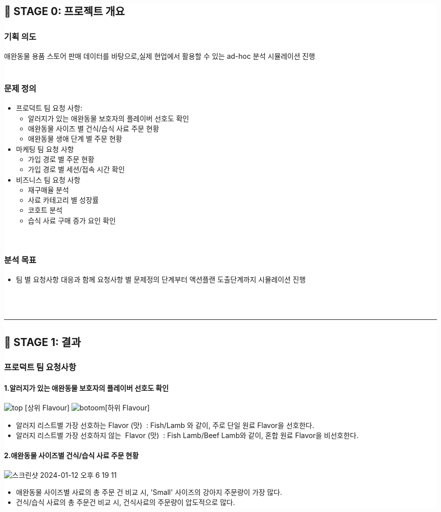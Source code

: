 
## 📂 **STAGE 0: 프로젝트 개요**

### 기획 의도
애완동물 용품 스토어 판매 데이터를 바탕으로,실제 현업에서 활용할 수 있는 ad-hoc 분석 시뮬레이션 진행<br>
<br>

### 문제 정의
- 프로덕트 팀 요청 사항:
    - 알러지가 있는 애완동물 보호자의 플레이버 선호도 확인
    - 애완동물 사이즈 별 건식/습식 사료 주문 현황
    - 애완동물 생애 단계 별 주문 현황
- 마케팅 팀 요청 사항
    - 가입 경로 별 주문 현황
    - 가입 경로 별 세션/접속 시간 확인
- 비즈니스 팀 요청 사항
    - 재구매율 분석
    - 사료 카테고리 별 성장률
    - 코호트 분석
    - 습식 사료 구매 증가 요인 확인
<br>

### 분석 목표
- 팀 별 요청사항 대응과 함께 요청사항 별 문제정의 단계부터 액션플랜 도출단계까지 시뮬레이션 진행 

<br>
<br>

---

## 📂 **STAGE 1: 결과**


### 프로덕트 팀 요청사항
#### 1.알러지가 있는 애완동물 보호자의 플레이버 선호도 확인

![top](https://github.com/JungSooYeon823/portfolio/assets/121957252/9b36c848-3969-408f-8bec-1cc440f82cb9) [상위 Flavour]
![botoom](https://github.com/JungSooYeon823/portfolio/assets/121957252/db5e23cc-c809-4f48-9d70-2d8eecd84a93)[하위 Flavour]


- 알러지 리스트별 가장 선호하는 Flavor (맛)  : Fish/Lamb 와 같이, 주로 단일 원료 Flavor을 선호한다.
- 알러지 리스트별 가장 선호하지 않는  Flavor (맛)  : Fish Lamb/Beef Lamb와 같이, 혼합 원료 Flavor을 비선호한다.

####  2.애완동물 사이즈별 건식/습식 사료 주문 현황

![스크린샷 2024-01-12 오후 6 19 11](https://github.com/JungSooYeon823/portfolio/assets/121957252/90cf2cd6-ad37-4ad9-bd62-abc94b284c35)


- 애완동물 사이즈별 사료의 총 주문 건 비교 시, 'Small' 사이즈의 강아지 주문량이 가장 많다.
- 건식/습식 사료의 총 주문건 비교 시, 건식사료의 주문량이 압도적으로 많다.
